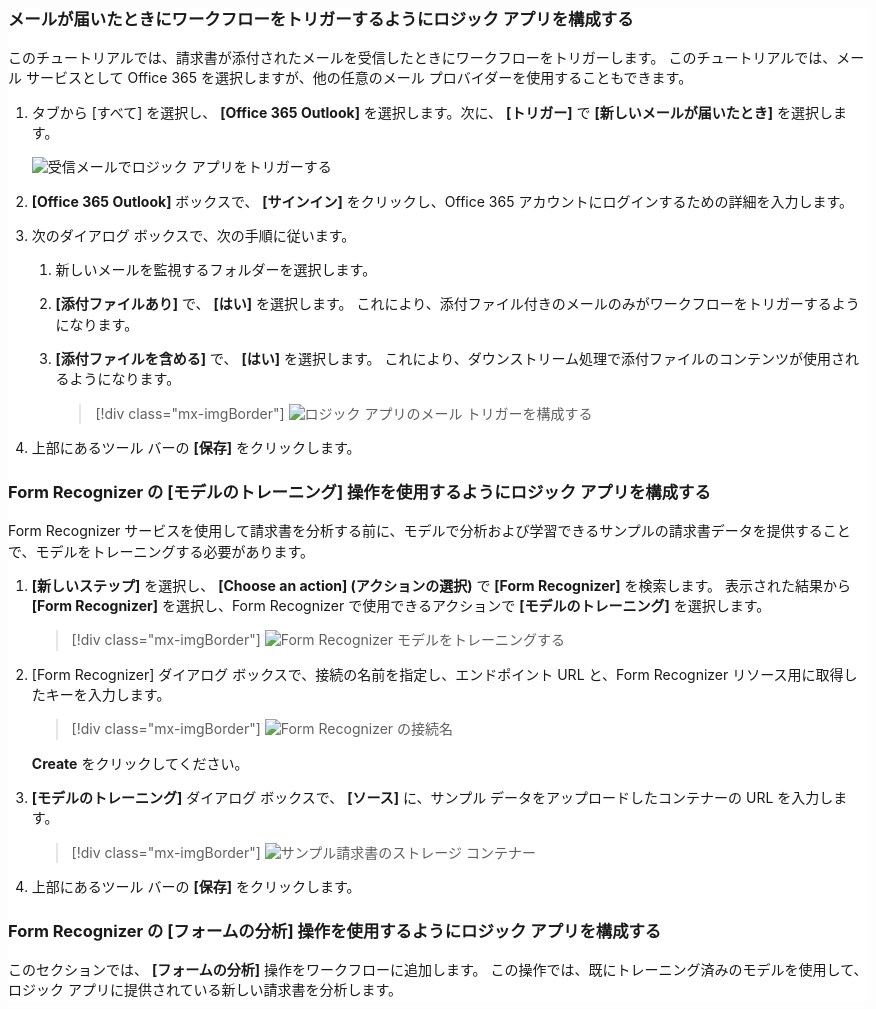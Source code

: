 ### <a name="configure-the-logic-app-to-trigger-the-workflow-when-an-email-arrives"></a>メールが届いたときにワークフローをトリガーするようにロジック アプリを構成する

このチュートリアルでは、請求書が添付されたメールを受信したときにワークフローをトリガーします。 このチュートリアルでは、メール サービスとして Office 365 を選択しますが、他の任意のメール プロバイダーを使用することもできます。

1. タブから [すべて] を選択し、 **[Office 365 Outlook]** を選択します。次に、 **[トリガー]** で **[新しいメールが届いたとき]** を選択します。

    ![受信メールでロジック アプリをトリガーする](media/tutorial-form-recognizer-with-logic-apps/logic-app-email-trigger.png)

1. **[Office 365 Outlook]** ボックスで、 **[サインイン]** をクリックし、Office 365 アカウントにログインするための詳細を入力します。

1. 次のダイアログ ボックスで、次の手順に従います。
    1. 新しいメールを監視するフォルダーを選択します。
    1. **[添付ファイルあり]** で、 **[はい]** を選択します。 これにより、添付ファイル付きのメールのみがワークフローをトリガーするようになります。
    1. **[添付ファイルを含める]** で、 **[はい]** を選択します。 これにより、ダウンストリーム処理で添付ファイルのコンテンツが使用されるようになります。

        > [!div class="mx-imgBorder"]
        > ![ロジック アプリのメール トリガーを構成する](media/tutorial-form-recognizer-with-logic-apps/logic-app-specify-email-folder.png)

1. 上部にあるツール バーの **[保存]** をクリックします。

### <a name="configure-the-logic-app-to-use-form-recognizer-train-model-operation"></a>Form Recognizer の [モデルのトレーニング] 操作を使用するようにロジック アプリを構成する

Form Recognizer サービスを使用して請求書を分析する前に、モデルで分析および学習できるサンプルの請求書データを提供することで、モデルをトレーニングする必要があります。

1. **[新しいステップ]** を選択し、 **[Choose an action] (アクションの選択)** で **[Form Recognizer]** を検索します。 表示された結果から **[Form Recognizer]** を選択し、Form Recognizer で使用できるアクションで **[モデルのトレーニング]** を選択します。

    > [!div class="mx-imgBorder"]
    > ![Form Recognizer モデルをトレーニングする](media/tutorial-form-recognizer-with-logic-apps/logic-app-form-reco-train-model.png)

1. [Form Recognizer] ダイアログ ボックスで、接続の名前を指定し、エンドポイント URL と、Form Recognizer リソース用に取得したキーを入力します。

    > [!div class="mx-imgBorder"]
    > ![Form Recognizer の接続名](media/tutorial-form-recognizer-with-logic-apps/logic-app-form-reco-create-connection.png)

    **Create** をクリックしてください。

1. **[モデルのトレーニング]** ダイアログ ボックスで、 **[ソース]** に、サンプル データをアップロードしたコンテナーの URL を入力します。

    > [!div class="mx-imgBorder"]
    > ![サンプル請求書のストレージ コンテナー](media/tutorial-form-recognizer-with-logic-apps/source-for-train-model.png)

1. 上部にあるツール バーの **[保存]** をクリックします。

### <a name="configure-the-logic-app-to-use-the-form-recognizer-analyze-form-operation"></a>Form Recognizer の [フォームの分析] 操作を使用するようにロジック アプリを構成する

このセクションでは、 **[フォームの分析]** 操作をワークフローに追加します。 この操作では、既にトレーニング済みのモデルを使用して、ロジック アプリに提供されている新しい請求書を分析します。
